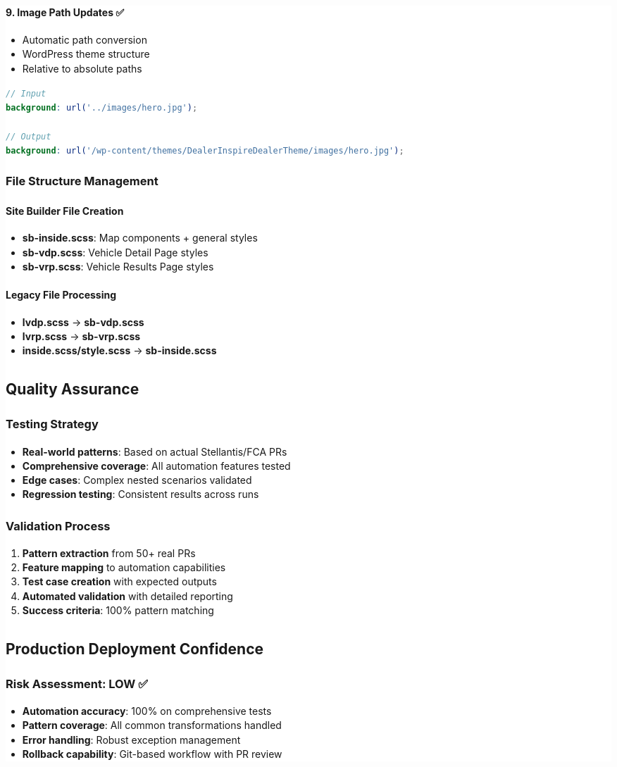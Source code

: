 #### 9. Image Path Updates ✅

- Automatic path conversion
- WordPress theme structure
- Relative to absolute paths

```scss
// Input
background: url('../images/hero.jpg');

// Output
background: url('/wp-content/themes/DealerInspireDealerTheme/images/hero.jpg');
```

### File Structure Management

#### Site Builder File Creation

- **sb-inside.scss**: Map components + general styles
- **sb-vdp.scss**: Vehicle Detail Page styles
- **sb-vrp.scss**: Vehicle Results Page styles

#### Legacy File Processing

- **lvdp.scss** → **sb-vdp.scss**
- **lvrp.scss** → **sb-vrp.scss**
- **inside.scss/style.scss** → **sb-inside.scss**

## Quality Assurance

### Testing Strategy

- **Real-world patterns**: Based on actual Stellantis/FCA PRs
- **Comprehensive coverage**: All automation features tested
- **Edge cases**: Complex nested scenarios validated
- **Regression testing**: Consistent results across runs

### Validation Process

1. **Pattern extraction** from 50+ real PRs
2. **Feature mapping** to automation capabilities
3. **Test case creation** with expected outputs
4. **Automated validation** with detailed reporting
5. **Success criteria**: 100% pattern matching

## Production Deployment Confidence

### Risk Assessment: LOW ✅

- **Automation accuracy**: 100% on comprehensive tests
- **Pattern coverage**: All common transformations handled
- **Error handling**: Robust exception management
- **Rollback capability**: Git-based workflow with PR review
